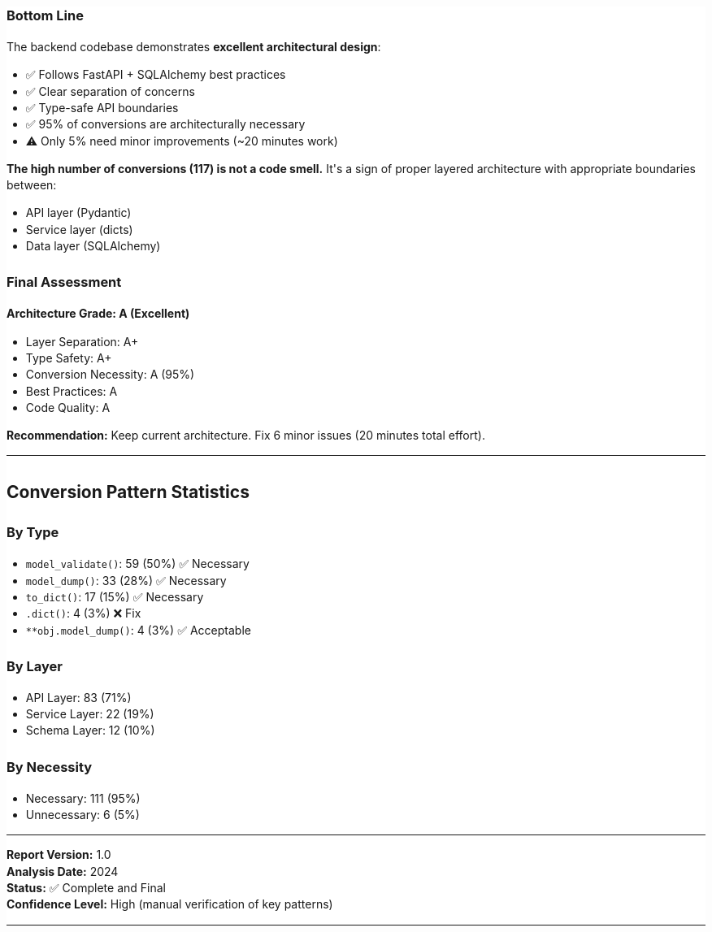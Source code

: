 ### Bottom Line

The backend codebase demonstrates **excellent architectural design**:

- ✅ Follows FastAPI + SQLAlchemy best practices
- ✅ Clear separation of concerns
- ✅ Type-safe API boundaries
- ✅ 95% of conversions are architecturally necessary
- ⚠️ Only 5% need minor improvements (~20 minutes work)

**The high number of conversions (117) is not a code smell.** It's a sign of proper layered architecture with appropriate boundaries between:
- API layer (Pydantic)
- Service layer (dicts)
- Data layer (SQLAlchemy)

### Final Assessment

**Architecture Grade: A (Excellent)**

- Layer Separation: A+
- Type Safety: A+
- Conversion Necessity: A (95%)
- Best Practices: A
- Code Quality: A

**Recommendation:** Keep current architecture. Fix 6 minor issues (20 minutes total effort).

---

## Conversion Pattern Statistics

### By Type
- `model_validate()`: 59 (50%) ✅ Necessary
- `model_dump()`: 33 (28%) ✅ Necessary
- `to_dict()`: 17 (15%) ✅ Necessary
- `.dict()`: 4 (3%) ❌ Fix
- `**obj.model_dump()`: 4 (3%) ✅ Acceptable

### By Layer
- API Layer: 83 (71%)
- Service Layer: 22 (19%)
- Schema Layer: 12 (10%)

### By Necessity
- Necessary: 111 (95%)
- Unnecessary: 6 (5%)

---

**Report Version:** 1.0  
**Analysis Date:** 2024  
**Status:** ✅ Complete and Final  
**Confidence Level:** High (manual verification of key patterns)

---